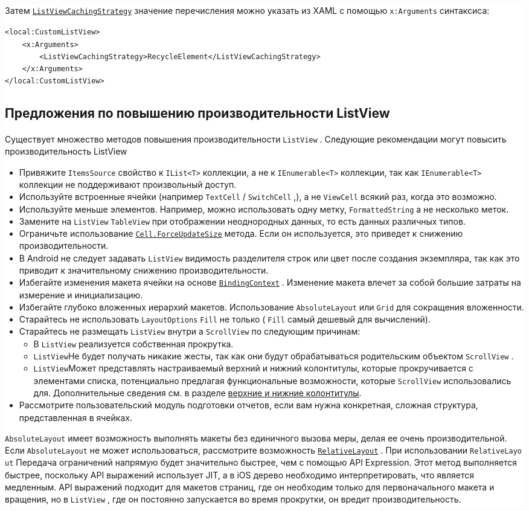 Затем [`ListViewCachingStrategy`](xref:Xamarin.Forms.ListViewCachingStrategy) значение перечисления можно указать из XAML с помощью `x:Arguments` синтаксиса:

```xaml
<local:CustomListView>
    <x:Arguments>
        <ListViewCachingStrategy>RecycleElement</ListViewCachingStrategy>
    </x:Arguments>
</local:CustomListView>
```

## <a name="listview-performance-suggestions"></a>Предложения по повышению производительности ListView

Существует множество методов повышения производительности `ListView` . Следующие рекомендации могут повысить производительность ListView

- Привяжите `ItemsSource` свойство к `IList<T>` коллекции, а не к `IEnumerable<T>` коллекции, так как `IEnumerable<T>` коллекции не поддерживают произвольный доступ.
- Используйте встроенные ячейки (например `TextCell`  /  `SwitchCell` ,), а не `ViewCell` всякий раз, когда это возможно.
- Используйте меньше элементов. Например, можно использовать одну метку, `FormattedString` а не несколько меток.
- Замените на `ListView` `TableView` при отображении неоднородных данных, то есть данных различных типов.
- Ограничьте использование [`Cell.ForceUpdateSize`](xref:Xamarin.Forms.Cell.ForceUpdateSize) метода. Если он используется, это приведет к снижению производительности.
- В Android не следует задавать `ListView` видимость разделителя строк или цвет после создания экземпляра, так как это приводит к значительному снижению производительности.
- Избегайте изменения макета ячейки на основе [`BindingContext`](xref:Xamarin.Forms.BindableObject.BindingContext) . Изменение макета влечет за собой большие затраты на измерение и инициализацию.
- Избегайте глубоко вложенных иерархий макетов. Использование  `AbsoluteLayout` или  `Grid` для сокращения вложенности.
- Старайтесь не использовать `LayoutOptions`  `Fill` не только ( `Fill` самый дешевый для вычислений).
- Старайтесь не размещать `ListView` внутри a `ScrollView` по следующим причинам:
  - В `ListView` реализуется собственная прокрутка.
  - `ListView`Не будет получать никакие жесты, так как они будут обрабатываться родительским объектом `ScrollView` .
  - `ListView`Может представлять настраиваемый верхний и нижний колонтитулы, которые прокручивается с элементами списка, потенциально предлагая функциональные возможности, которые `ScrollView` использовались для. Дополнительные сведения см. в разделе [верхние и нижние колонтитулы](~/xamarin-forms/user-interface/listview/customizing-list-appearance.md#headers-and-footers).
- Рассмотрите пользовательский модуль подготовки отчетов, если вам нужна конкретная, сложная структура, представленная в ячейках.

`AbsoluteLayout` имеет возможность выполнять макеты без единичного вызова меры, делая ее очень производительной. Если `AbsoluteLayout` не может использоваться, рассмотрите возможность [`RelativeLayout`](xref:Xamarin.Forms.RelativeLayout) . При использовании `RelativeLayout` Передача ограничений напрямую будет значительно быстрее, чем с помощью API Expression. Этот метод выполняется быстрее, поскольку API выражений использует JIT, а в iOS дерево необходимо интерпретировать, что является медленным. API выражений подходит для макетов страниц, где он необходим только для первоначального макета и вращения, но в `ListView` , где он постоянно запускается во время прокрутки, он вредит производительность.
